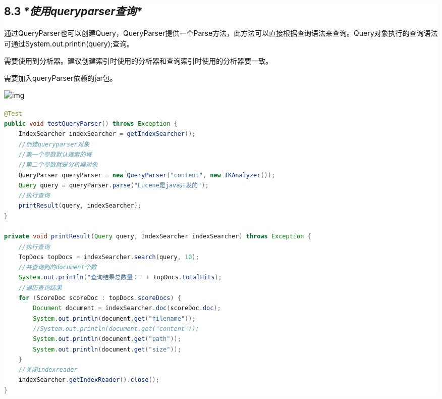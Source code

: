  

## **8.3** ***\*使用queryparser查询\****

通过QueryParser也可以创建Query，QueryParser提供一个Parse方法，此方法可以直接根据查询语法来查询。Query对象执行的查询语法可通过System.out.println(query);查询。

需要使用到分析器。建议创建索引时使用的分析器和查询索引时使用的分析器要一致。

需要加入queryParser依赖的jar包。

![img](file:///C:\Users\ADMINI~1\AppData\Local\Temp\ksohtml5988\wps16.jpg) 

```java
@Test
public void testQueryParser() throws Exception {
    IndexSearcher indexSearcher = getIndexSearcher();
    //创建queryparser对象
    //第一个参数默认搜索的域
    //第二个参数就是分析器对象
    QueryParser queryParser = new QueryParser("content", new IKAnalyzer());
    Query query = queryParser.parse("Lucene是java开发的");
    //执行查询
    printResult(query, indexSearcher);
}

private void printResult(Query query, IndexSearcher indexSearcher) throws Exception {
    //执行查询
    TopDocs topDocs = indexSearcher.search(query, 10);
    //共查询到的document个数
    System.out.println("查询结果总数量：" + topDocs.totalHits);
    //遍历查询结果
    for (ScoreDoc scoreDoc : topDocs.scoreDocs) {
        Document document = indexSearcher.doc(scoreDoc.doc);
        System.out.println(document.get("filename"));
        //System.out.println(document.get("content"));
        System.out.println(document.get("path"));
        System.out.println(document.get("size"));
    }
    //关闭indexreader
    indexSearcher.getIndexReader().close();
}
```

